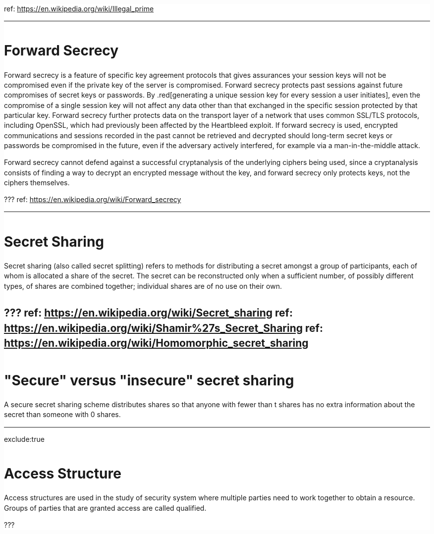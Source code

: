 ref: https://en.wikipedia.org/wiki/Illegal_prime

---
# Forward Secrecy

Forward secrecy is a feature of specific key agreement protocols that gives assurances your session keys will not be compromised even if the private key of the server is compromised. Forward secrecy protects past sessions against future compromises of secret keys or passwords. By .red[generating a unique session key for every session a user initiates], even the compromise of a single session key will not affect any data other than that exchanged in the specific session protected by that particular key. Forward secrecy further protects data on the transport layer of a network that uses common SSL/TLS protocols, including OpenSSL, which had previously been affected by the Heartbleed exploit. If forward secrecy is used, encrypted communications and sessions recorded in the past cannot be retrieved and decrypted should long-term secret keys or passwords be compromised in the future, even if the adversary actively interfered, for example via a man-in-the-middle attack. 

Forward secrecy cannot defend against a successful cryptanalysis of the underlying ciphers being used, since a cryptanalysis consists of finding a way to decrypt an encrypted message without the key, and forward secrecy only protects keys, not the ciphers themselves.

???
ref: https://en.wikipedia.org/wiki/Forward_secrecy

---
# Secret Sharing

Secret sharing (also called secret splitting) refers to methods for distributing a secret amongst a group of participants, each of whom is allocated a share of the secret. The secret can be reconstructed only when a sufficient number, of possibly different types, of shares are combined together; individual shares are of no use on their own. 

???
ref: https://en.wikipedia.org/wiki/Secret_sharing
ref: https://en.wikipedia.org/wiki/Shamir%27s_Secret_Sharing
ref: https://en.wikipedia.org/wiki/Homomorphic_secret_sharing
---
# "Secure" versus "insecure" secret sharing

A secure secret sharing scheme distributes shares so that anyone with fewer than t shares has no extra information about the secret than someone with 0 shares. 

---
exclude:true
# Access Structure

Access structures are used in the study of security system where multiple parties need to work together to obtain a resource. Groups of parties that are granted access are called qualified.

???

